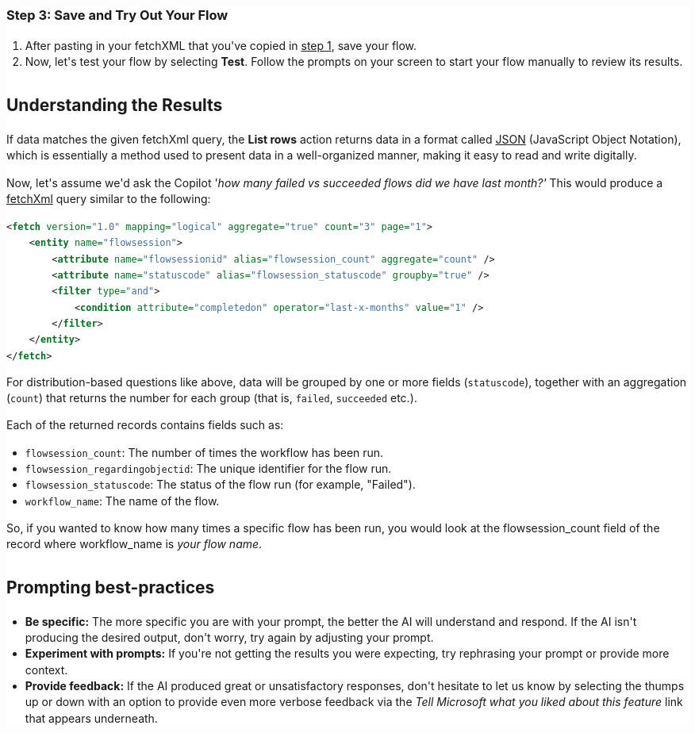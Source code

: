 ### Step 3: Save and Try Out Your Flow  
  
1. After pasting in your fetchXML that you've copied in [step 1](#step-1-make-a-copy-of-the-fetchxml-output), save your flow.  
2. Now, let's test your flow by selecting **Test**. Follow the prompts on your screen to start your flow manually to review its results.  
  
## Understanding the Results  
  
If data matches the given fetchXml query, the **List rows** action returns data in a format called [JSON](https://www.json.org/json-en.html) (JavaScript Object Notation), which is essentially a method used to present data in a well-organized manner, making it easy to read and write digitally.
  
Now, let's assume we'd ask the Copilot '*how many failed vs succeeded flows did we have last month?'* This would produce a [fetchXml](/power-apps/developer/data-platform/use-fetchxml-construct-query) query similar to the following:

```xml
<fetch version="1.0" mapping="logical" aggregate="true" count="3" page="1">
    <entity name="flowsession">
        <attribute name="flowsessionid" alias="flowsession_count" aggregate="count" />
        <attribute name="statuscode" alias="flowsession_statuscode" groupby="true" />
        <filter type="and">
            <condition attribute="completedon" operator="last-x-months" value="1" />
        </filter>
    </entity>
</fetch>
```

For distribution-based questions like above, data will be grouped by one or more fields (`statuscode`), together with an aggregation (`count`) that returns the number for each group (that is, `failed`, `succeeded` etc.).

Each of the returned records contains fields such as:  
  
- `flowsession_count`: The number of times the workflow has been run.  
- `flowsession_regardingobjectid`: The unique identifier for the flow run.  
- `flowsession_statuscode`: The status of the flow run (for example, "Failed").  
- `workflow_name`: The name of the flow.  
  
So, if you wanted to know how many times a specific flow has been run, you would look at the flowsession_count field of the record where workflow_name is *your flow name*.
  
## Prompting best-practices

- **Be specific:** The more specific you are with your prompt, the better the AI will understand and respond. If the AI isn't producing the desired output, don't worry, try again by adjusting your prompt.
- **Experiment with prompts:** If you're not getting the results you were expecting, try rephrasing your prompt or provide more context.
- **Provide feedback:** If the AI produced great or unsatisfactory responses, don't hesitate to let us know by selecting the thumps up or down with an option to provide even more verbose feedback via the *Tell Microsoft what you liked about this feature* link that appears underneath.
